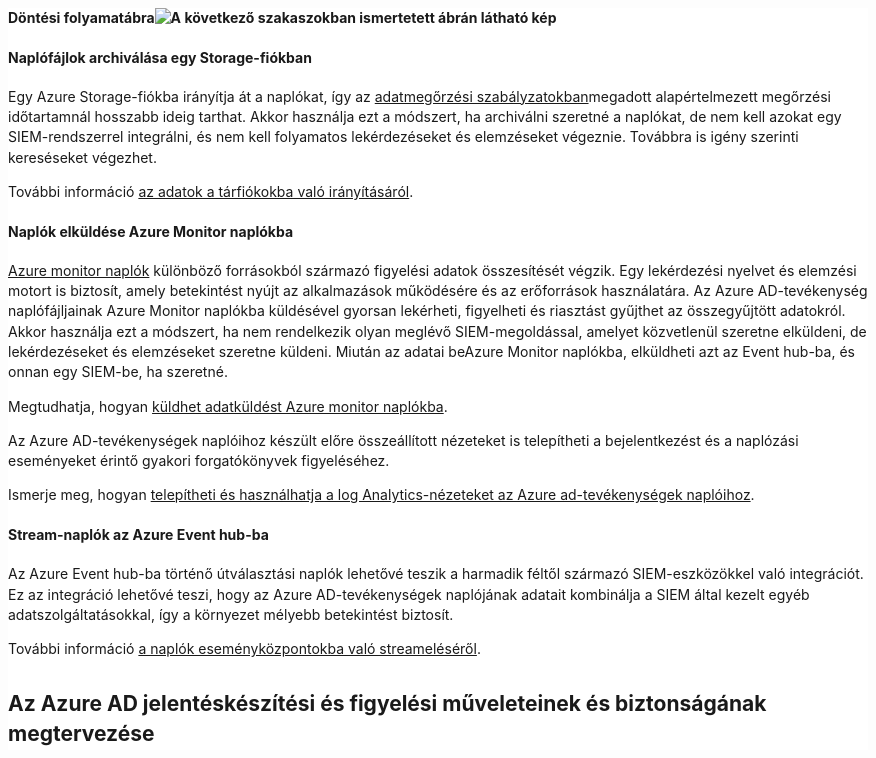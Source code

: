 #### <a name="decision-flow-chartan-image-showing-what-is-described-in-subsequent-sections"></a>Döntési folyamatábra![A következő szakaszokban ismertetett ábrán látható kép](media/reporting-deployment-plan/deploy-reporting-flow-diagram.png)

#### <a name="archive-logs-in-a-storage-account"></a>Naplófájlok archiválása egy Storage-fiókban

Egy Azure Storage-fiókba irányítja át a naplókat, így az [adatmegőrzési szabályzatokban](https://docs.microsoft.com/azure/active-directory/reports-monitoring/reference-reports-data-retention)megadott alapértelmezett megőrzési időtartamnál hosszabb ideig tarthat. Akkor használja ezt a módszert, ha archiválni szeretné a naplókat, de nem kell azokat egy SIEM-rendszerrel integrálni, és nem kell folyamatos lekérdezéseket és elemzéseket végeznie. Továbbra is igény szerinti kereséseket végezhet.

További információ [az adatok a tárfiókokba való irányításáról](https://docs.microsoft.com/azure/active-directory/reports-monitoring/quickstart-azure-monitor-route-logs-to-storage-account).

#### <a name="send-logs-to-azure-monitor-logs"></a>Naplók elküldése Azure Monitor naplókba

[Azure monitor naplók](https://docs.microsoft.com/azure/log-analytics/log-analytics-overview) különböző forrásokból származó figyelési adatok összesítését végzik. Egy lekérdezési nyelvet és elemzési motort is biztosít, amely betekintést nyújt az alkalmazások működésére és az erőforrások használatára. Az Azure AD-tevékenység naplófájljainak Azure Monitor naplókba küldésével gyorsan lekérheti, figyelheti és riasztást gyűjthet az összegyűjtött adatokról. Akkor használja ezt a módszert, ha nem rendelkezik olyan meglévő SIEM-megoldással, amelyet közvetlenül szeretne elküldeni, de lekérdezéseket és elemzéseket szeretne küldeni. Miután az adatai beAzure Monitor naplókba, elküldheti azt az Event hub-ba, és onnan egy SIEM-be, ha szeretné.

Megtudhatja, hogyan [küldhet adatküldést Azure monitor naplókba](https://docs.microsoft.com/azure/active-directory/reports-monitoring/howto-integrate-activity-logs-with-log-analytics).

Az Azure AD-tevékenységek naplóihoz készült előre összeállított nézeteket is telepítheti a bejelentkezést és a naplózási eseményeket érintő gyakori forgatókönyvek figyeléséhez.

Ismerje meg, hogyan [telepítheti és használhatja a log Analytics-nézeteket az Azure ad-tevékenységek naplóihoz](https://docs.microsoft.com/azure/active-directory/reports-monitoring/howto-install-use-log-analytics-views).

#### <a name="stream-logs-to-your-azure-event-hub"></a>Stream-naplók az Azure Event hub-ba

Az Azure Event hub-ba történő útválasztási naplók lehetővé teszik a harmadik féltől származó SIEM-eszközökkel való integrációt. Ez az integráció lehetővé teszi, hogy az Azure AD-tevékenységek naplójának adatait kombinálja a SIEM által kezelt egyéb adatszolgáltatásokkal, így a környezet mélyebb betekintést biztosít. 

További információ [a naplók eseményközpontokba való streameléséről](https://docs.microsoft.com//azure/active-directory/reports-monitoring/tutorial-azure-monitor-stream-logs-to-event-hub).

## <a name="plan-operations-and-security-for-azure-ad-reporting-and-monitoring"></a>Az Azure AD jelentéskészítési és figyelési műveleteinek és biztonságának megtervezése
